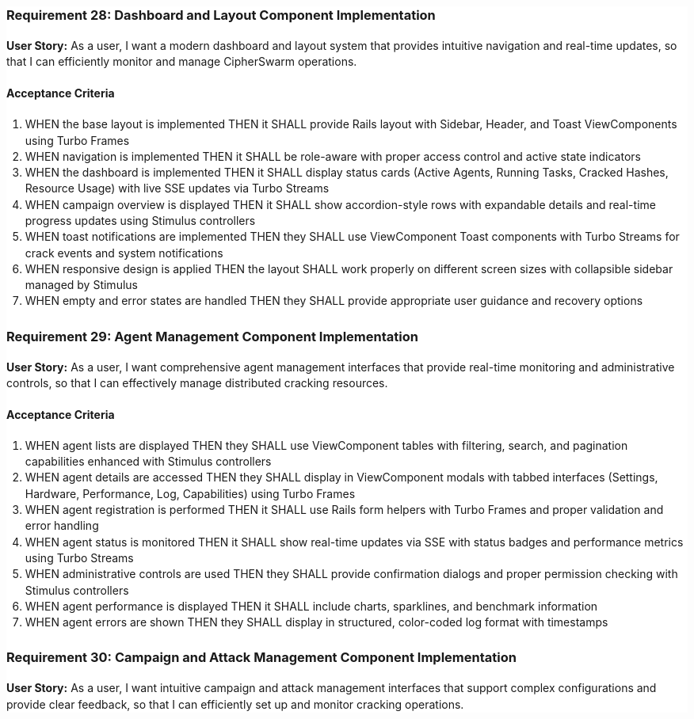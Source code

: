 ### Requirement 28: Dashboard and Layout Component Implementation

**User Story:** As a user, I want a modern dashboard and layout system that provides intuitive navigation and real-time updates, so that I can efficiently monitor and manage CipherSwarm operations.

#### Acceptance Criteria

1. WHEN the base layout is implemented THEN it SHALL provide Rails layout with Sidebar, Header, and Toast ViewComponents using Turbo Frames
2. WHEN navigation is implemented THEN it SHALL be role-aware with proper access control and active state indicators
3. WHEN the dashboard is implemented THEN it SHALL display status cards (Active Agents, Running Tasks, Cracked Hashes, Resource Usage) with live SSE updates via Turbo Streams
4. WHEN campaign overview is displayed THEN it SHALL show accordion-style rows with expandable details and real-time progress updates using Stimulus controllers
5. WHEN toast notifications are implemented THEN they SHALL use ViewComponent Toast components with Turbo Streams for crack events and system notifications
6. WHEN responsive design is applied THEN the layout SHALL work properly on different screen sizes with collapsible sidebar managed by Stimulus
7. WHEN empty and error states are handled THEN they SHALL provide appropriate user guidance and recovery options

### Requirement 29: Agent Management Component Implementation

**User Story:** As a user, I want comprehensive agent management interfaces that provide real-time monitoring and administrative controls, so that I can effectively manage distributed cracking resources.

#### Acceptance Criteria

1. WHEN agent lists are displayed THEN they SHALL use ViewComponent tables with filtering, search, and pagination capabilities enhanced with Stimulus controllers
2. WHEN agent details are accessed THEN they SHALL display in ViewComponent modals with tabbed interfaces (Settings, Hardware, Performance, Log, Capabilities) using Turbo Frames
3. WHEN agent registration is performed THEN it SHALL use Rails form helpers with Turbo Frames and proper validation and error handling
4. WHEN agent status is monitored THEN it SHALL show real-time updates via SSE with status badges and performance metrics using Turbo Streams
5. WHEN administrative controls are used THEN they SHALL provide confirmation dialogs and proper permission checking with Stimulus controllers
6. WHEN agent performance is displayed THEN it SHALL include charts, sparklines, and benchmark information
7. WHEN agent errors are shown THEN they SHALL display in structured, color-coded log format with timestamps

### Requirement 30: Campaign and Attack Management Component Implementation

**User Story:** As a user, I want intuitive campaign and attack management interfaces that support complex configurations and provide clear feedback, so that I can efficiently set up and monitor cracking operations.
